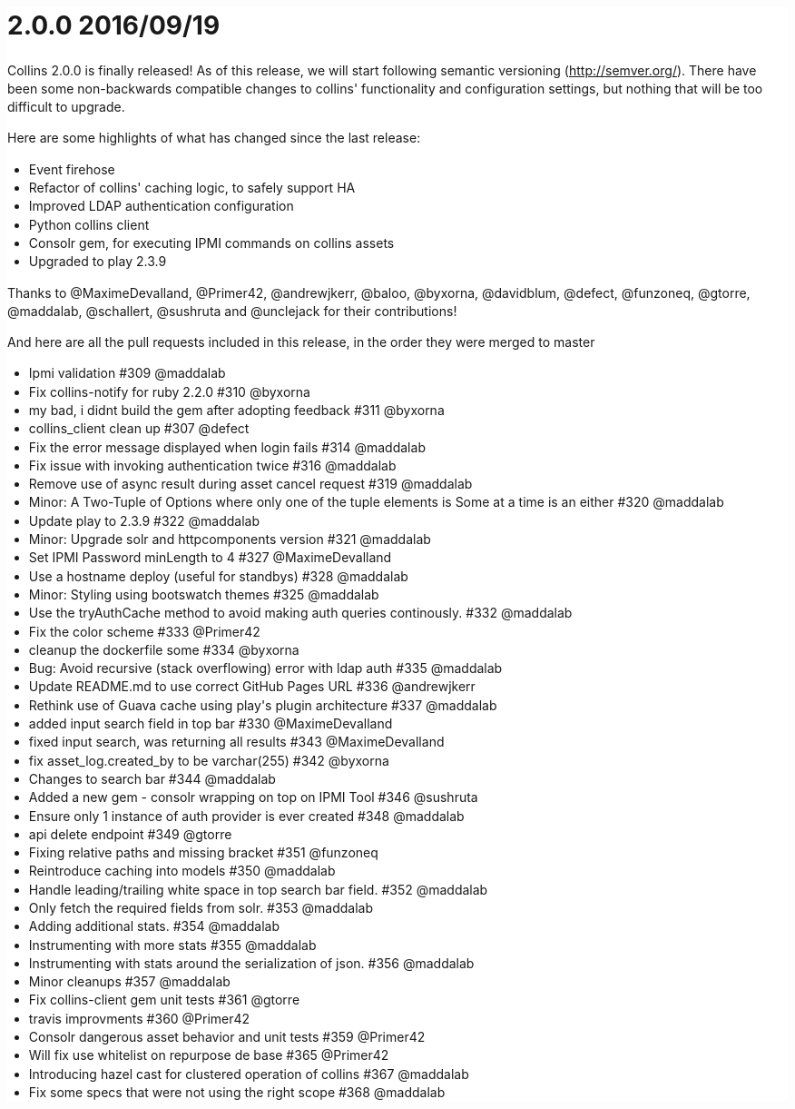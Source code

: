 # 2.0.0 2016/09/19

Collins 2.0.0 is finally released!  As of this release, we will start following semantic versioning (http://semver.org/).  There
have been some non-backwards compatible changes to collins' functionality and configuration settings, but nothing that will
be too difficult to upgrade.

Here are some highlights of what has changed since the last release:

- Event firehose
- Refactor of collins' caching logic, to safely support HA
- Improved LDAP authentication configuration
- Python collins client
- Consolr gem, for executing IPMI commands on collins assets
- Upgraded to play 2.3.9

Thanks to @MaximeDevalland, @Primer42, @andrewjkerr, @baloo, @byxorna, @davidblum, @defect, @funzoneq,
@gtorre, @maddalab, @schallert, @sushruta and @unclejack for their contributions!

And here are all the pull requests included in this release, in the order they were merged to master

- Ipmi validation #309 @maddalab
- Fix collins-notify for ruby 2.2.0 #310 @byxorna
- my bad, i didnt build the gem after adopting feedback #311 @byxorna
- collins_client clean up #307 @defect
- Fix the error message displayed when login fails #314 @maddalab
- Fix issue with invoking authentication twice #316 @maddalab
- Remove use of async result during asset cancel request #319 @maddalab
- Minor: A Two-Tuple of Options where only one of the tuple elements is Some at a time is an either #320 @maddalab
- Update play to 2.3.9 #322 @maddalab
- Minor: Upgrade solr and httpcomponents version #321 @maddalab
- Set IPMI Password minLength to 4 #327 @MaximeDevalland
- Use a hostname deploy (useful for standbys) #328 @maddalab
- Minor: Styling using bootswatch themes #325 @maddalab
- Use the tryAuthCache method to avoid making auth queries continously. #332 @maddalab
- Fix the color scheme #333 @Primer42
- cleanup the dockerfile some #334 @byxorna
- Bug: Avoid recursive (stack overflowing) error with ldap auth #335 @maddalab
- Update README.md to use correct GitHub Pages URL #336 @andrewjkerr
- Rethink use of Guava cache using play's plugin architecture #337 @maddalab
- added input search field in top bar #330 @MaximeDevalland
- fixed input search, was returning all results #343 @MaximeDevalland
- fix asset_log.created_by to be varchar(255) #342 @byxorna
- Changes to search bar #344 @maddalab
- Added a new gem - consolr wrapping on top on IPMI Tool #346 @sushruta
- Ensure only 1 instance of auth provider is ever created #348 @maddalab
- api delete endpoint #349 @gtorre
- Fixing relative paths and missing bracket #351 @funzoneq
- Reintroduce caching into models #350 @maddalab
- Handle leading/trailing white space in top search bar field. #352 @maddalab
- Only fetch the required fields from solr. #353 @maddalab
- Adding additional stats. #354 @maddalab
- Instrumenting with more stats #355 @maddalab
- Instrumenting with stats around the serialization of json. #356 @maddalab
- Minor cleanups #357 @maddalab
- Fix collins-client gem unit tests #361 @gtorre
- travis improvments #360 @Primer42
- Consolr dangerous asset behavior and unit tests #359 @Primer42
- Will fix use whitelist on repurpose de base #365 @Primer42
- Introducing hazel cast for clustered operation of collins #367 @maddalab
- Fix some specs that were not using the right scope #368 @maddalab